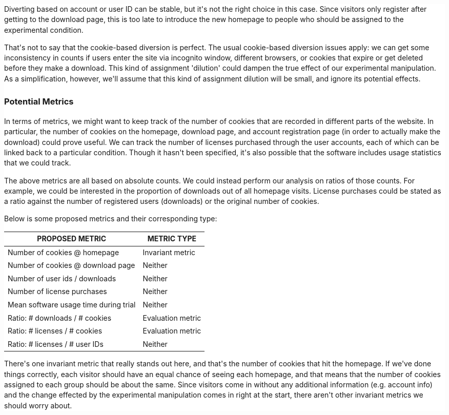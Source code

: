 Diverting based on account or user ID can be stable, but it's not the right choice in this case. Since visitors only
register after getting to the download page, this is too late to introduce the new homepage to people who should be
assigned to the experimental condition.

That's not to say that the cookie-based diversion is perfect. The usual cookie-based diversion issues apply: we can get
some inconsistency in counts if users enter the site via incognito window, different browsers, or cookies that expire or
get deleted before they make a download. This kind of assignment 'dilution' could dampen the true effect of our
experimental manipulation. As a simplification, however, we'll assume that this kind of assignment dilution will be
small, and ignore its potential effects.

### Potential Metrics
In terms of metrics, we might want to keep track of the number of cookies that are recorded in different parts of the
website. In particular, the number of cookies on the homepage, download page, and account registration page (in order
to actually make the download) could prove useful. We can track the number of licenses purchased through the user
accounts, each of which can be linked back to a particular condition. Though it hasn't been specified, it's also
possible that the software includes usage statistics that we could track.

The above metrics are all based on absolute counts. We could instead perform our analysis on ratios of those counts.
For example, we could be interested in the proportion of downloads out of all homepage visits. License purchases
could be stated as a ratio against the number of registered users (downloads) or the original number of cookies.

Below is some proposed metrics and their corresponding type:

| PROPOSED METRIC  | METRIC TYPE  |
|---|---|
| Number of cookies @ homepage  | Invariant metric  |
| Number of cookies @ download page  |  Neither  |
| Number of user ids / downloads  | Neither  |
| Number of license purchases  | Neither  |
| Mean software usage time during trial  | Neither  |
| Ratio: # downloads / # cookies  | Evaluation metric |
| Ratio: # licenses / # cookies  | Evaluation metric |
| Ratio: # licenses / # user IDs  | Neither  |

There's one invariant metric that really stands out here, and that's the number of cookies that hit the homepage.
If we've done things correctly, each visitor should have an equal chance of seeing each homepage, and that means that
the number of cookies assigned to each group should be about the same. Since visitors come in without any additional
information (e.g. account info) and the change effected by the experimental manipulation comes in right at the start,
there aren't other invariant metrics we should worry about.
